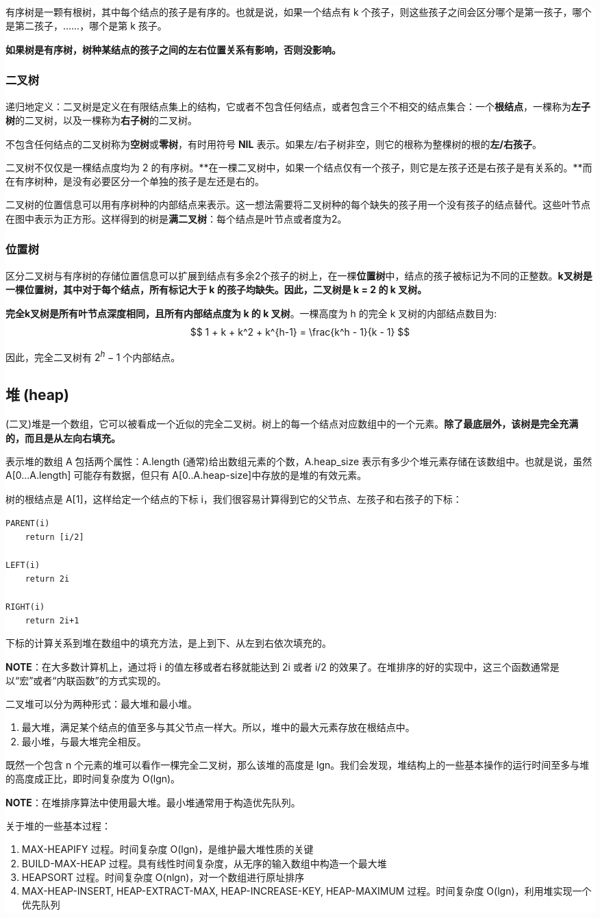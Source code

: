 有序树是一颗有根树，其中每个结点的孩子是有序的。也就是说，如果一个结点有 k 个孩子，则这些孩子之间会区分哪个是第一孩子，哪个是第二孩子，……，哪个是第 k 孩子。

**如果树是有序树，树种某结点的孩子之间的左右位置关系有影响，否则没影响。**


### 二叉树

递归地定义：二叉树是定义在有限结点集上的结构，它或者不包含任何结点，或者包含三个不相交的结点集合：一个**根结点**，一棵称为**左子树**的二叉树，以及一棵称为**右子树**的二叉树。

不包含任何结点的二叉树称为**空树**或**零树**，有时用符号 **NIL** 表示。如果左/右子树非空，则它的根称为整棵树的根的**左/右孩子**。

二叉树不仅仅是一棵结点度均为 2 的有序树。**在一棵二叉树中，如果一个结点仅有一个孩子，则它是左孩子还是右孩子是有关系的。**而在有序树种，是没有必要区分一个单独的孩子是左还是右的。

二叉树的位置信息可以用有序树种的内部结点来表示。这一想法需要将二叉树种的每个缺失的孩子用一个没有孩子的结点替代。这些叶节点在图中表示为正方形。这样得到的树是**满二叉树**：每个结点是叶节点或者度为2。


### 位置树

区分二叉树与有序树的存储位置信息可以扩展到结点有多余2个孩子的树上，在一棵**位置树**中，结点的孩子被标记为不同的正整数。**k叉树是一棵位置树，其中对于每个结点，所有标记大于 k 的孩子均缺失。因此，二叉树是 k = 2 的 k 叉树。**

**完全k叉树是所有叶节点深度相同，且所有内部结点度为 k 的 k 叉树**。一棵高度为 h 的完全 k 叉树的内部结点数目为: 
$$ 1 + k + k^2 + k^{h-1} = \frac{k^h - 1}{k - 1} $$

因此，完全二叉树有 $2^h-1$ 个内部结点。


## 堆 (heap)

(二叉)堆是一个数组，它可以被看成一个近似的完全二叉树。树上的每一个结点对应数组中的一个元素。**除了最底层外，该树是完全充满的，而且是从左向右填充。**

表示堆的数组 A 包括两个属性：A.length (通常)给出数组元素的个数，A.heap_size 表示有多少个堆元素存储在该数组中。也就是说，虽然 A[0...A.length] 可能存有数据，但只有 A[0..A.heap-size]中存放的是堆的有效元素。

树的根结点是 A[1]，这样给定一个结点的下标 i，我们很容易计算得到它的父节点、左孩子和右孩子的下标：

    PARENT(i)
        return [i/2]

    LEFT(i)
        return 2i

    RIGHT(i)
        return 2i+1

下标的计算关系到堆在数组中的填充方法，是上到下、从左到右依次填充的。

**NOTE**：在大多数计算机上，通过将 i 的值左移或者右移就能达到 2i 或者 i/2 的效果了。在堆排序的好的实现中，这三个函数通常是以“宏”或者“内联函数”的方式实现的。

二叉堆可以分为两种形式：最大堆和最小堆。
1. 最大堆，满足某个结点的值至多与其父节点一样大。所以，堆中的最大元素存放在根结点中。
2. 最小堆，与最大堆完全相反。


既然一个包含 n 个元素的堆可以看作一棵完全二叉树，那么该堆的高度是 lgn。我们会发现，堆结构上的一些基本操作的运行时间至多与堆的高度成正比，即时间复杂度为 O(lgn)。

**NOTE**：在堆排序算法中使用最大堆。最小堆通常用于构造优先队列。


关于堆的一些基本过程：
1. MAX-HEAPIFY 过程。时间复杂度 O(lgn)，是维护最大堆性质的关键
2. BUILD-MAX-HEAP 过程。具有线性时间复杂度，从无序的输入数组中构造一个最大堆
3. HEAPSORT 过程。时间复杂度 O(nlgn)，对一个数组进行原址排序
4. MAX-HEAP-INSERT, HEAP-EXTRACT-MAX, HEAP-INCREASE-KEY, HEAP-MAXIMUM 过程。时间复杂度 O(lgn)，利用堆实现一个优先队列
